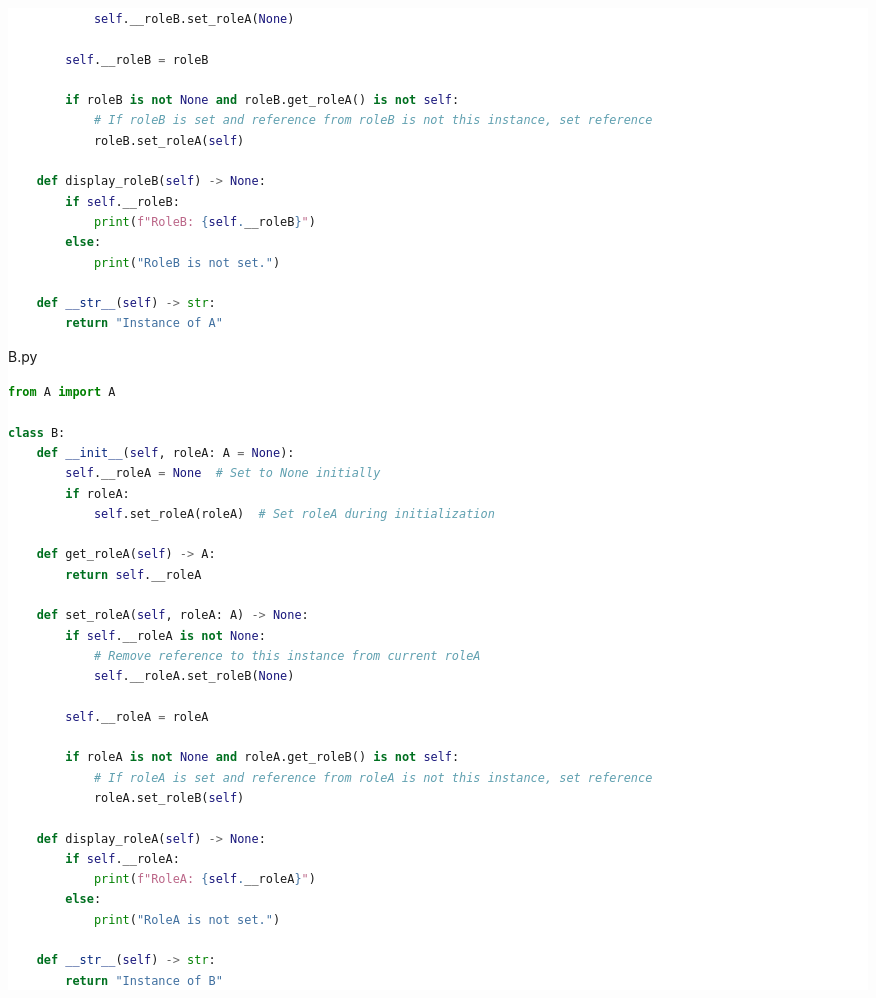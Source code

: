 ```python
            self.__roleB.set_roleA(None)
        
        self.__roleB = roleB
        
        if roleB is not None and roleB.get_roleA() is not self:
            # If roleB is set and reference from roleB is not this instance, set reference
            roleB.set_roleA(self)
    
    def display_roleB(self) -> None:
        if self.__roleB:
            print(f"RoleB: {self.__roleB}")
        else:
            print("RoleB is not set.")
    
    def __str__(self) -> str:
        return "Instance of A"
```

B.py
```python
from A import A

class B:
    def __init__(self, roleA: A = None):
        self.__roleA = None  # Set to None initially
        if roleA:
            self.set_roleA(roleA)  # Set roleA during initialization
    
    def get_roleA(self) -> A:
        return self.__roleA
    
    def set_roleA(self, roleA: A) -> None:
        if self.__roleA is not None:
            # Remove reference to this instance from current roleA
            self.__roleA.set_roleB(None)
        
        self.__roleA = roleA
        
        if roleA is not None and roleA.get_roleB() is not self:
            # If roleA is set and reference from roleA is not this instance, set reference
            roleA.set_roleB(self)
    
    def display_roleA(self) -> None:
        if self.__roleA:
            print(f"RoleA: {self.__roleA}")
        else:
            print("RoleA is not set.")
    
    def __str__(self) -> str:
        return "Instance of B"

```
